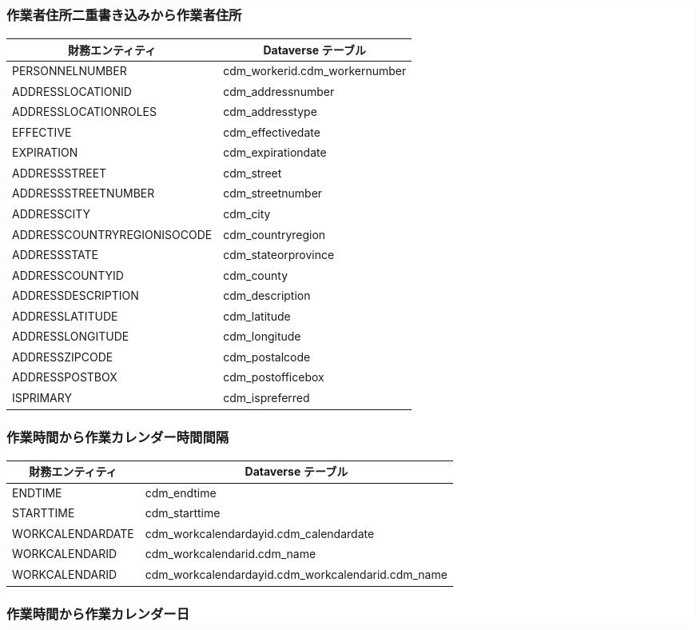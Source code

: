 ### <a name="worker-postal-addresses-dual-write-to-worker-address"></a>作業者住所二重書き込みから作業者住所

| 財務エンティティ                 | Dataverse テーブル                                    | 
|--------------------------------|----------------------------------------------------|
| PERSONNELNUMBER                | cdm\_workerid.cdm\_workernumber                      |
| ADDRESSLOCATIONID              | cdm\_addressnumber                                  |
| ADDRESSLOCATIONROLES           | cdm\_addresstype                                    |
| EFFECTIVE                      | cdm\_effectivedate                                  |
| EXPIRATION                     | cdm\_expirationdate                                 |
| ADDRESSSTREET                  | cdm\_street                                         |
| ADDRESSSTREETNUMBER            | cdm\_streetnumber                                   |
| ADDRESSCITY                    | cdm\_city                                           |
| ADDRESSCOUNTRYREGIONISOCODE    | cdm\_countryregion                                  |
| ADDRESSSTATE                   | cdm\_stateorprovince                                |
| ADDRESSCOUNTYID                | cdm\_county                                         |
| ADDRESSDESCRIPTION             | cdm\_description                                    |
| ADDRESSLATITUDE                | cdm\_latitude                                       |
| ADDRESSLONGITUDE               | cdm\_longitude                                      |
| ADDRESSZIPCODE                 | cdm\_postalcode                                     |
| ADDRESSPOSTBOX                 | cdm\_postofficebox                                  |
| ISPRIMARY                      | cdm\_ispreferred                                    |

### <a name="working-time-to-work-calendar-time-interval"></a>作業時間から作業カレンダー時間間隔

| 財務エンティティ                 | Dataverse テーブル                                    | 
|--------------------------------|----------------------------------------------------|
| ENDTIME                        | cdm\_endtime                                        |
| STARTTIME                      | cdm\_starttime                                      |
| WORKCALENDARDATE               | cdm\_workcalendardayid.cdm\_calendardate             |
| WORKCALENDARID                 | cdm\_workcalendarid.cdm\_name                        |
| WORKCALENDARID                 | cdm\_workcalendardayid.cdm\_workcalendarid.cdm\_name  |

### <a name="working-times-to-work-calendar-day"></a>作業時間から作業カレンダー日
